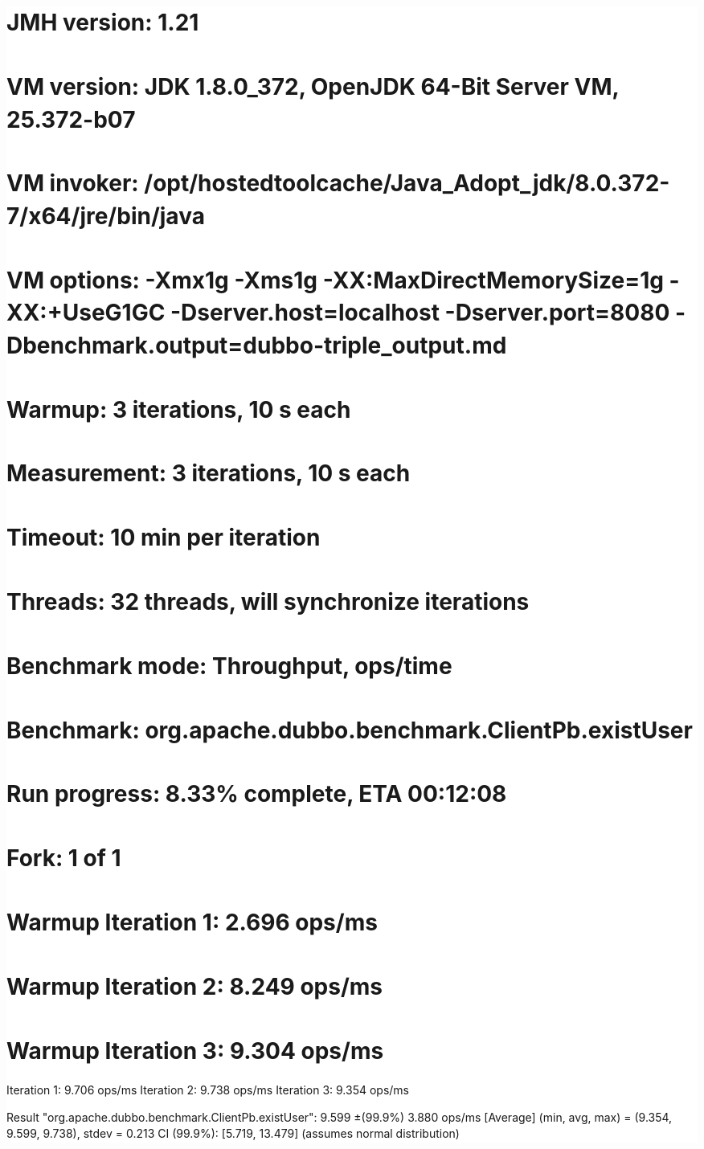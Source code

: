 
# JMH version: 1.21
# VM version: JDK 1.8.0_372, OpenJDK 64-Bit Server VM, 25.372-b07
# VM invoker: /opt/hostedtoolcache/Java_Adopt_jdk/8.0.372-7/x64/jre/bin/java
# VM options: -Xmx1g -Xms1g -XX:MaxDirectMemorySize=1g -XX:+UseG1GC -Dserver.host=localhost -Dserver.port=8080 -Dbenchmark.output=dubbo-triple_output.md
# Warmup: 3 iterations, 10 s each
# Measurement: 3 iterations, 10 s each
# Timeout: 10 min per iteration
# Threads: 32 threads, will synchronize iterations
# Benchmark mode: Throughput, ops/time
# Benchmark: org.apache.dubbo.benchmark.ClientPb.existUser

# Run progress: 8.33% complete, ETA 00:12:08
# Fork: 1 of 1
# Warmup Iteration   1: 2.696 ops/ms
# Warmup Iteration   2: 8.249 ops/ms
# Warmup Iteration   3: 9.304 ops/ms
Iteration   1: 9.706 ops/ms
Iteration   2: 9.738 ops/ms
Iteration   3: 9.354 ops/ms


Result "org.apache.dubbo.benchmark.ClientPb.existUser":
  9.599 ±(99.9%) 3.880 ops/ms [Average]
  (min, avg, max) = (9.354, 9.599, 9.738), stdev = 0.213
  CI (99.9%): [5.719, 13.479] (assumes normal distribution)
